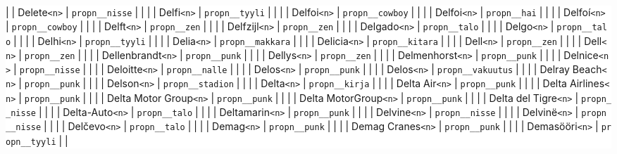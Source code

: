 |  | Delete`<n>` | `propn__nisse`  |  |
|  | Delfi`<n>` | `propn__tyyli`  |  |
|  | Delfoi`<n>` | `propn__cowboy`  |  |
|  | Delfoi`<n>` | `propn__hai`  |  |
|  | Delfoí`<n>` | `propn__cowboy`  |  |
|  | Delft`<n>` | `propn__zen`  |  |
|  | Delfzijl`<n>` | `propn__zen`  |  |
|  | Delgado`<n>` | `propn__talo`  |  |
|  | Delgo`<n>` | `propn__talo`  |  |
|  | Delhi`<n>` | `propn__tyyli`  |  |
|  | Delia`<n>` | `propn__makkara`  |  |
|  | Delicia`<n>` | `propn__kitara`  |  |
|  | Dell`<n>` | `propn__zen`  |  |
|  | Dell`<n>` | `propn__zen`  |  |
|  | Dellenbrandt`<n>` | `propn__punk`  |  |
|  | Dellys`<n>` | `propn__zen`  |  |
|  | Delmenhorst`<n>` | `propn__punk`  |  |
|  | Delnice`<n>` | `propn__nisse`  |  |
|  | Deloitte`<n>` | `propn__nalle`  |  |
|  | Delos`<n>` | `propn__punk`  |  |
|  | Delos`<n>` | `propn__vakuutus`  |  |
|  | Delray Beach`<n>` | `propn__punk`  |  |
|  | Delson`<n>` | `propn__stadion`  |  |
|  | Delta`<n>` | `propn__kirja`  |  |
|  | Delta Air`<n>` | `propn__punk`  |  |
|  | Delta Airlines`<n>` | `propn__punk`  |  |
|  | Delta Motor Group`<n>` | `propn__punk`  |  |
|  | Delta MotorGroup`<n>` | `propn__punk`  |  |
|  | Delta del Tigre`<n>` | `propn__nisse`  |  |
|  | Delta-Auto`<n>` | `propn__talo`  |  |
|  | Deltamarin`<n>` | `propn__punk`  |  |
|  | Delvine`<n>` | `propn__nisse`  |  |
|  | Delvinë`<n>` | `propn__nisse`  |  |
|  | Delčevo`<n>` | `propn__talo`  |  |
|  | Demag`<n>` | `propn__punk`  |  |
|  | Demag Cranes`<n>` | `propn__punk`  |  |
|  | Demasööri`<n>` | `propn__tyyli`  |  |
